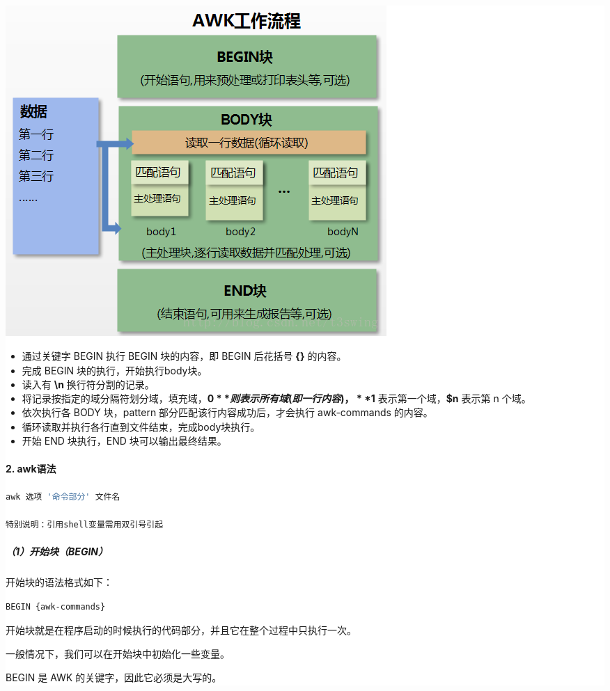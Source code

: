 ![](./img/awk.png)

- 通过关键字 BEGIN 执行 BEGIN 块的内容，即 BEGIN 后花括号 **{}** 的内容。
- 完成 BEGIN 块的执行，开始执行body块。
- 读入有 **\n** 换行符分割的记录。
- 将记录按指定的域分隔符划分域，填充域，**$0** 则表示所有域(即一行内容)，**$1** 表示第一个域，**$n** 表示第 n 个域。
- 依次执行各 BODY 块，pattern 部分匹配该行内容成功后，才会执行 awk-commands 的内容。
- 循环读取并执行各行直到文件结束，完成body块执行。
- 开始 END 块执行，END 块可以输出最终结果。

#### 2. awk语法

```powershell
awk 选项 '命令部分' 文件名

特别说明：引用shell变量需用双引号引起
```

##### **（1）开始块（BEGIN）**

开始块的语法格式如下：

```
BEGIN {awk-commands}
```

开始块就是在程序启动的时候执行的代码部分，并且它在整个过程中只执行一次。

一般情况下，我们可以在开始块中初始化一些变量。

BEGIN 是 AWK 的关键字，因此它必须是大写的。

